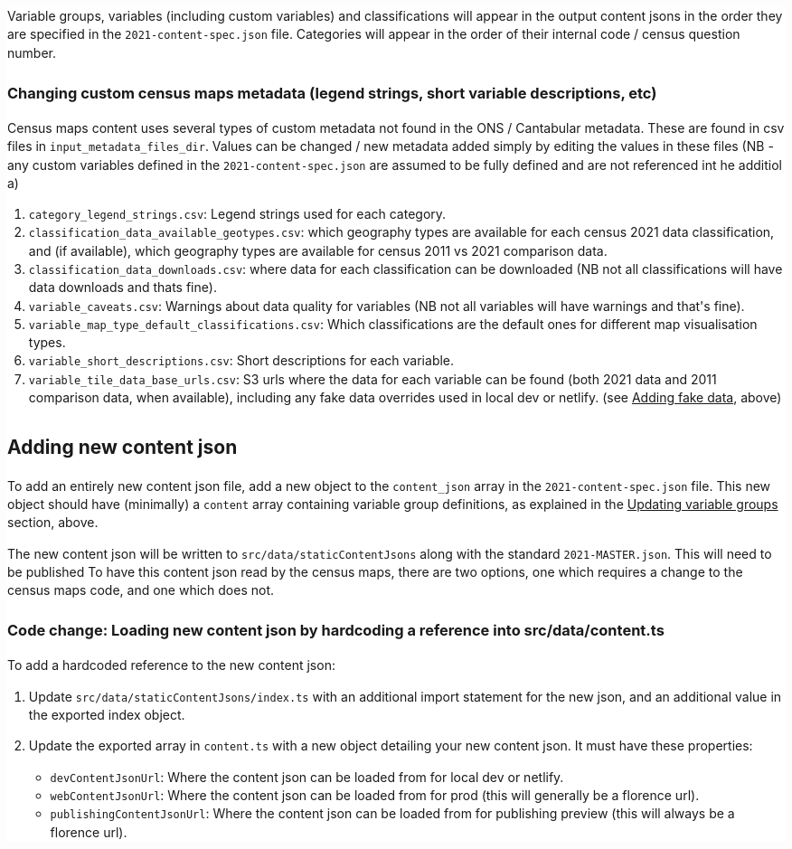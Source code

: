 Variable groups, variables (including custom variables) and classifications will appear in the output content jsons in the order they are specified in the `2021-content-spec.json` file. Categories will appear in the order of their internal code / census question number.

### Changing custom census maps metadata (legend strings, short variable descriptions, etc)

Census maps content uses several types of custom metadata not found in the ONS / Cantabular metadata. These are found in csv files in `input_metadata_files_dir`. Values can be changed / new metadata added simply by editing the values in these files (NB - any custom variables
defined in the `2021-content-spec.json` are assumed to be fully defined and are not referenced int he additiol a)

1. `category_legend_strings.csv`: Legend strings used for each category.
2. `classification_data_available_geotypes.csv`: which geography types are available for each census 2021 data classification, and (if available), which geography types are available for census 2011 vs 2021 comparison data.
3. `classification_data_downloads.csv`: where data for each classification can be downloaded (NB not all classifications will have data downloads and thats fine).
4. `variable_caveats.csv`: Warnings about data quality for variables (NB not all variables will have warnings and that's fine).
5. `variable_map_type_default_classifications.csv`: Which classifications are the default ones for different map visualisation types.
6. `variable_short_descriptions.csv`: Short descriptions for each variable.
7. `variable_tile_data_base_urls.csv`: S3 urls where the data for each variable can be found (both 2021 data and 2011 comparison data, when available), including any fake data overrides used in local dev or netlify. (see [Adding fake data](#adding-fake-data-for-local-dev-or-netlify), above)

## Adding new content json

To add an entirely new content json file, add a new object to the `content_json` array in the `2021-content-spec.json` file. This new object should have (minimally) a `content` array containing variable group definitions, as explained in the [Updating variable groups](#updating-variable-groups-variables-classifications-or-dropping-categories-from-classifications) section, above.

The new content json will be written to `src/data/staticContentJsons` along with the standard `2021-MASTER.json`. This will need to be published
To have this content json read by the census maps, there are two options, one which requires a change to the census maps code, and one which does not.

### Code change: Loading new content json by hardcoding a reference into src/data/content.ts

To add a hardcoded reference to the new content json:

1. Update `src/data/staticContentJsons/index.ts` with an additional import statement for the new json, and an additional value in the exported index object.
2. Update the exported array in `content.ts` with a new object detailing your new content json. It must have these properties:

   - `devContentJsonUrl`: Where the content json can be loaded from for local dev or netlify.
   - `webContentJsonUrl`: Where the content json can be loaded from for prod (this will generally be a florence url).
   - `publishingContentJsonUrl`: Where the content json can be loaded from for publishing preview (this will always be a florence url).
